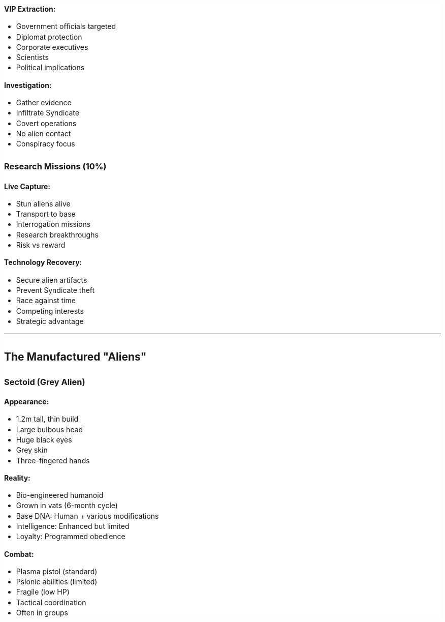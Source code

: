 **VIP Extraction:**
- Government officials targeted
- Diplomat protection
- Corporate executives
- Scientists
- Political implications

**Investigation:**
- Gather evidence
- Infiltrate Syndicate
- Covert operations
- No alien contact
- Conspiracy focus

### Research Missions (10%)

**Live Capture:**
- Stun aliens alive
- Transport to base
- Interrogation missions
- Research breakthroughs
- Risk vs reward

**Technology Recovery:**
- Secure alien artifacts
- Prevent Syndicate theft
- Race against time
- Competing interests
- Strategic advantage

---

## The Manufactured "Aliens"

### Sectoid (Grey Alien)

**Appearance:**
- 1.2m tall, thin build
- Large bulbous head
- Huge black eyes
- Grey skin
- Three-fingered hands

**Reality:**
- Bio-engineered humanoid
- Grown in vats (6-month cycle)
- Base DNA: Human + various modifications
- Intelligence: Enhanced but limited
- Loyalty: Programmed obedience

**Combat:**
- Plasma pistol (standard)
- Psionic abilities (limited)
- Fragile (low HP)
- Tactical coordination
- Often in groups

